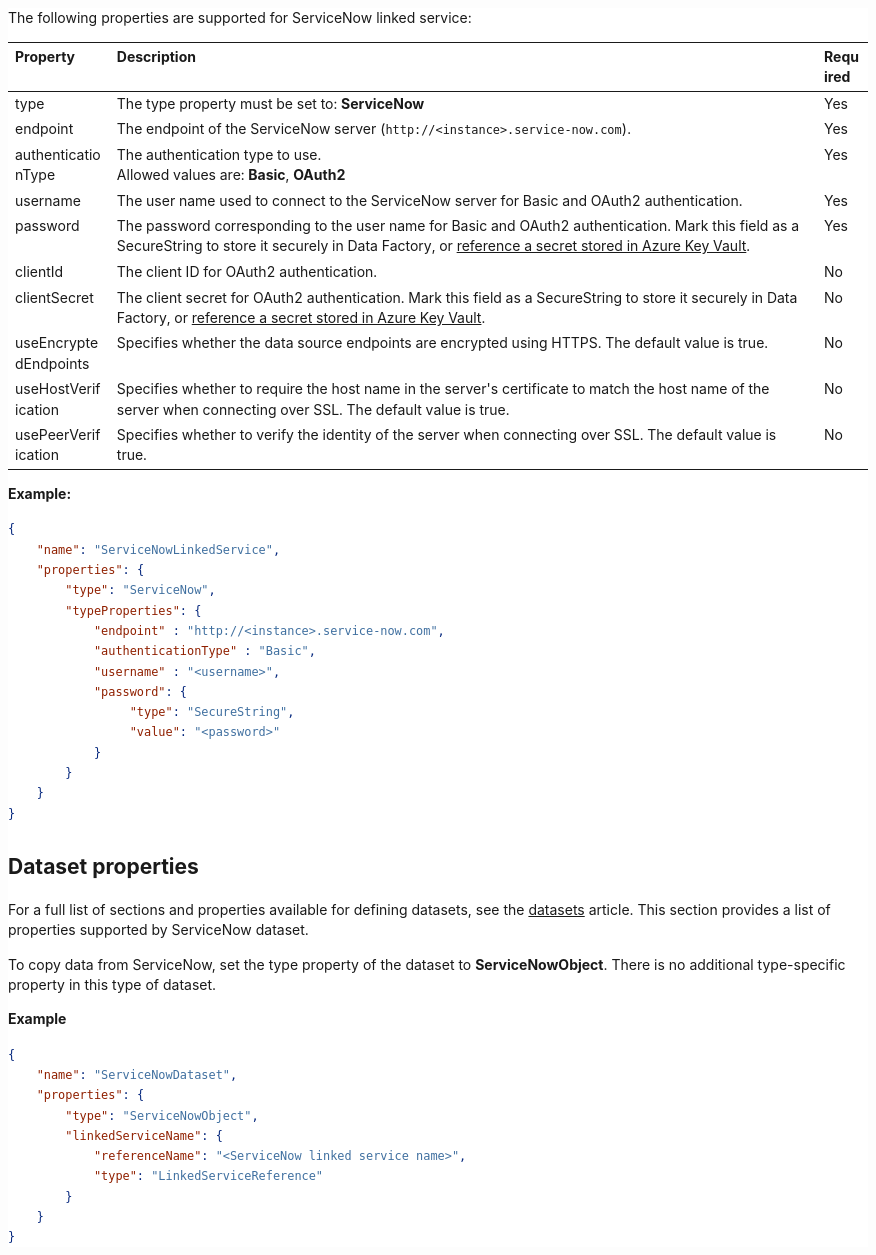 The following properties are supported for ServiceNow linked service:

| Property | Description | Required |
|:--- |:--- |:--- |
| type | The type property must be set to: **ServiceNow** | Yes |
| endpoint | The endpoint of the ServiceNow server (`http://<instance>.service-now.com`).  | Yes |
| authenticationType | The authentication type to use. <br/>Allowed values are: **Basic**, **OAuth2** | Yes |
| username | The user name used to connect to the ServiceNow server for Basic and OAuth2 authentication.  | Yes |
| password | The password corresponding to the user name for Basic and OAuth2 authentication. Mark this field as a SecureString to store it securely in Data Factory, or [reference a secret stored in Azure Key Vault](store-credentials-in-key-vault.md). | Yes |
| clientId | The client ID for OAuth2 authentication.  | No |
| clientSecret | The client secret for OAuth2 authentication. Mark this field as a SecureString to store it securely in Data Factory, or [reference a secret stored in Azure Key Vault](store-credentials-in-key-vault.md). | No |
| useEncryptedEndpoints | Specifies whether the data source endpoints are encrypted using HTTPS. The default value is true.  | No |
| useHostVerification | Specifies whether to require the host name in the server's certificate to match the host name of the server when connecting over SSL. The default value is true.  | No |
| usePeerVerification | Specifies whether to verify the identity of the server when connecting over SSL. The default value is true.  | No |

**Example:**

```json
{
    "name": "ServiceNowLinkedService",
    "properties": {
        "type": "ServiceNow",
        "typeProperties": {
            "endpoint" : "http://<instance>.service-now.com",
            "authenticationType" : "Basic",
            "username" : "<username>",
            "password": {
                 "type": "SecureString",
                 "value": "<password>"
            }
        }
    }
}
```

## Dataset properties

For a full list of sections and properties available for defining datasets, see the [datasets](concepts-datasets-linked-services.md) article. This section provides a list of properties supported by ServiceNow dataset.

To copy data from ServiceNow, set the type property of the dataset to **ServiceNowObject**. There is no additional type-specific property in this type of dataset.

**Example**

```json
{
    "name": "ServiceNowDataset",
    "properties": {
        "type": "ServiceNowObject",
        "linkedServiceName": {
            "referenceName": "<ServiceNow linked service name>",
            "type": "LinkedServiceReference"
        }
    }
}
```
